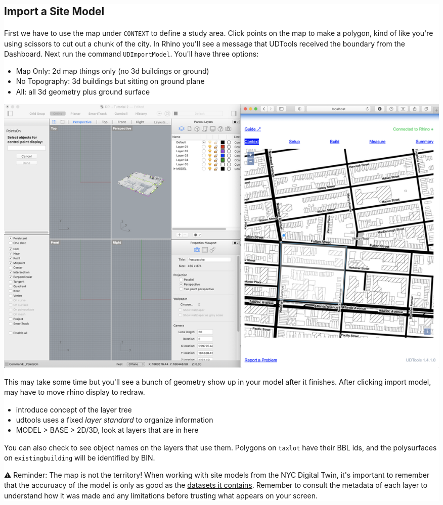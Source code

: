 ## Import a Site Model

First we have to use the map under `CONTEXT` to define a study area. Click points on the map to make a polygon, kind of like you're using scissors to cut out a chunk of the city. In Rhino you'll see a message that UDTools received the boundary from the Dashboard. Next run the command `UDImportModel`. You'll have three options:

- Map Only: 2d map things only (no 3d buildings or ground)
- No Topography: 3d buildings but sitting on ground plane
- All: all 3d geometry plus ground surface

![UD_Import Context](screen-shot-2021-03-11-at-9.24.34-pm.png "Importing Context")

This may take some time but you'll see a bunch of geometry show up in your model after it finishes. After clicking import model, may have to move rhino display to redraw.

* introduce concept of the layer tree
* udtools uses a fixed *layer standard* to organize information
* MODEL > BASE > 2D/3D, look at layers that are in here

You can also check to see object names on the layers that use them. Polygons on `taxlot` have their BBL ids, and the polysurfaces on `existingbuilding` will be identified by BIN.

⚠️ Reminder: The map is not the territory! When working with site models from the NYC Digital Twin, it's important to remember that the accuruacy of the model is only as good as the [datasets it contains](https://ud-digital-practice.netlify.app/digital-twin/about). Remember to consult the metadata of each layer to understand how it was made and any limitations before trusting what appears on your screen.
